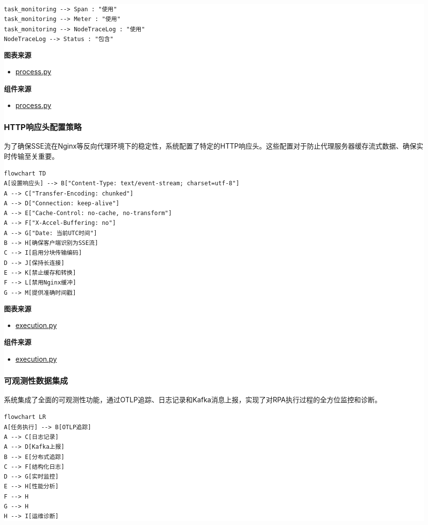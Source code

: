 ```mermaid
task_monitoring --> Span : "使用"
task_monitoring --> Meter : "使用"
task_monitoring --> NodeTraceLog : "使用"
NodeTraceLog --> Status : "包含"
```

**图表来源**
- [process.py](file://core/plugin/rpa/service/xiaowu/process.py#L1-L232)

**组件来源**
- [process.py](file://core/plugin/rpa/service/xiaowu/process.py#L1-L232)

### HTTP响应头配置策略
为了确保SSE流在Nginx等反向代理环境下的稳定性，系统配置了特定的HTTP响应头。这些配置对于防止代理服务器缓存流式数据、确保实时传输至关重要。

```mermaid
flowchart TD
A[设置响应头] --> B["Content-Type: text/event-stream; charset=utf-8"]
A --> C["Transfer-Encoding: chunked"]
A --> D["Connection: keep-alive"]
A --> E["Cache-Control: no-cache, no-transform"]
A --> F["X-Accel-Buffering: no"]
A --> G["Date: 当前UTC时间"]
B --> H[确保客户端识别为SSE流]
C --> I[启用分块传输编码]
D --> J[保持长连接]
E --> K[禁止缓存和转换]
F --> L[禁用Nginx缓冲]
G --> M[提供准确时间戳]
```

**图表来源**
- [execution.py](file://core/plugin/rpa/api/v1/execution.py#L1-L58)

**组件来源**
- [execution.py](file://core/plugin/rpa/api/v1/execution.py#L1-L58)

### 可观测性数据集成
系统集成了全面的可观测性功能，通过OTLP追踪、日志记录和Kafka消息上报，实现了对RPA执行过程的全方位监控和诊断。

```mermaid
flowchart LR
A[任务执行] --> B[OTLP追踪]
A --> C[日志记录]
A --> D[Kafka上报]
B --> E[分布式追踪]
C --> F[结构化日志]
D --> G[实时监控]
E --> H[性能分析]
F --> H
G --> H
H --> I[运维诊断]
```
